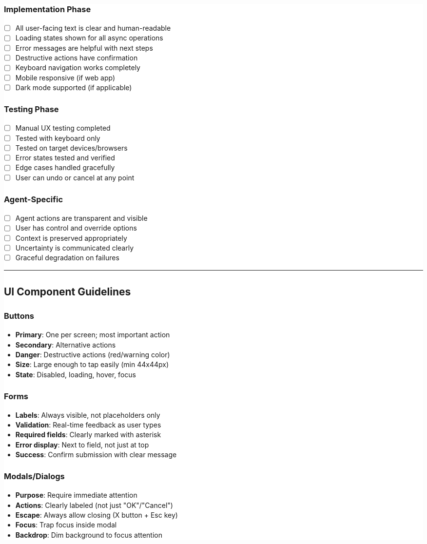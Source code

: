 ### Implementation Phase
- [ ] All user-facing text is clear and human-readable
- [ ] Loading states shown for all async operations
- [ ] Error messages are helpful with next steps
- [ ] Destructive actions have confirmation
- [ ] Keyboard navigation works completely
- [ ] Mobile responsive (if web app)
- [ ] Dark mode supported (if applicable)

### Testing Phase
- [ ] Manual UX testing completed
- [ ] Tested with keyboard only
- [ ] Tested on target devices/browsers
- [ ] Error states tested and verified
- [ ] Edge cases handled gracefully
- [ ] User can undo or cancel at any point

### Agent-Specific
- [ ] Agent actions are transparent and visible
- [ ] User has control and override options
- [ ] Context is preserved appropriately
- [ ] Uncertainty is communicated clearly
- [ ] Graceful degradation on failures

---

## UI Component Guidelines

### Buttons
- **Primary**: One per screen; most important action
- **Secondary**: Alternative actions
- **Danger**: Destructive actions (red/warning color)
- **Size**: Large enough to tap easily (min 44x44px)
- **State**: Disabled, loading, hover, focus

### Forms
- **Labels**: Always visible, not placeholders only
- **Validation**: Real-time feedback as user types
- **Required fields**: Clearly marked with asterisk
- **Error display**: Next to field, not just at top
- **Success**: Confirm submission with clear message

### Modals/Dialogs
- **Purpose**: Require immediate attention
- **Actions**: Clearly labeled (not just "OK"/"Cancel")
- **Escape**: Always allow closing (X button + Esc key)
- **Focus**: Trap focus inside modal
- **Backdrop**: Dim background to focus attention
